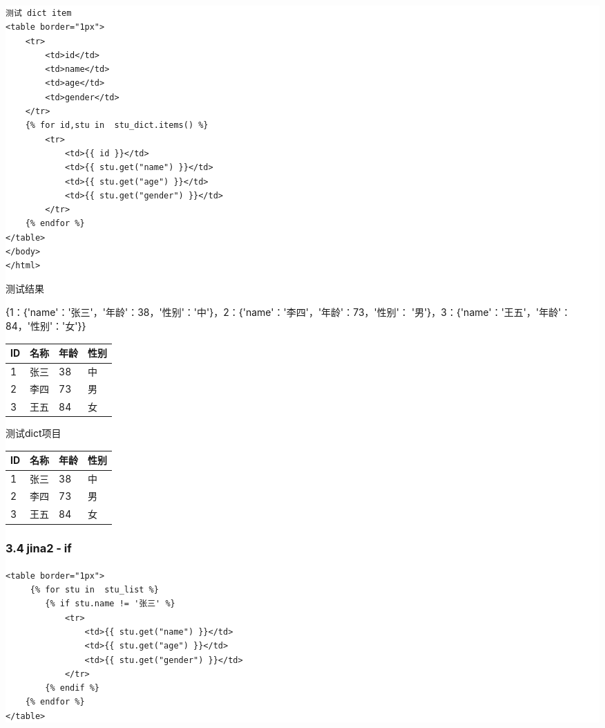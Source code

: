 ```
测试 dict item
<table border="1px">
    <tr>
        <td>id</td>
        <td>name</td>
        <td>age</td>
        <td>gender</td>
    </tr>
    {% for id,stu in  stu_dict.items() %}
        <tr>
            <td>{{ id }}</td>
            <td>{{ stu.get("name") }}</td>
            <td>{{ stu.get("age") }}</td>
            <td>{{ stu.get("gender") }}</td>
        </tr>
    {% endfor %}
</table>
</body>
</html>
```
测试结果

{1：{'name'：'张三'，'年龄'：38，'性别'：'中'}，2：{'name'：'李四'，'年龄'：73，'性别'： '男'}，3：{'name'：'王五'，'年龄'：84，'性别'：'女'}}

ID|名称 | 年龄 | 性别  
---|---|---|---
1|张三|38|中
2|李四|73|男
3|王五|84|女

测试dict项目

ID|名称 | 年龄 | 性别  
---|---|---|---
1|张三|38|中
2|李四|73|男
3|王五|84|女

### 3.4 jina2 - if

```
<table border="1px">
     {% for stu in  stu_list %}
        {% if stu.name != '张三' %}
            <tr>
                <td>{{ stu.get("name") }}</td>
                <td>{{ stu.get("age") }}</td>
                <td>{{ stu.get("gender") }}</td>
            </tr>
        {% endif %}
    {% endfor %}
</table>
```
